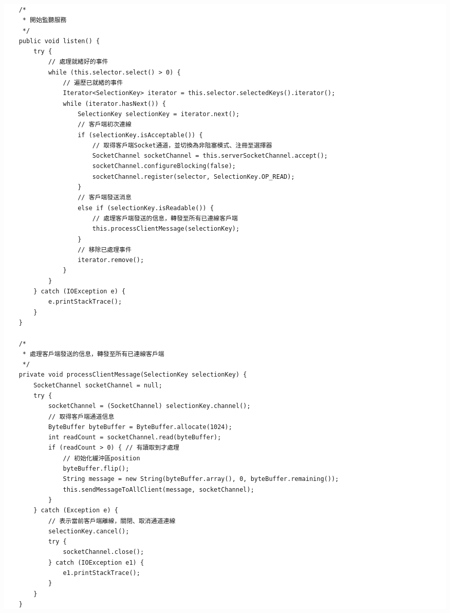 		/*
		 * 開始監聽服務
		 */
		public void listen() {
			try {
				// 處理就緒好的事件
				while (this.selector.select() > 0) {
					// 遍歷已就緒的事件
					Iterator<SelectionKey> iterator = this.selector.selectedKeys().iterator();
					while (iterator.hasNext()) {
						SelectionKey selectionKey = iterator.next();
						// 客戶端初次連線
						if (selectionKey.isAcceptable()) {
							// 取得客戶端Socket通道，並切換為非阻塞模式、注冊至選擇器
							SocketChannel socketChannel = this.serverSocketChannel.accept();
							socketChannel.configureBlocking(false);
							socketChannel.register(selector, SelectionKey.OP_READ);
						}
						// 客戶端發送消息
						else if (selectionKey.isReadable()) {
							// 處理客戶端發送的信息，轉發至所有已連線客戶端
							this.processClientMessage(selectionKey);
						}
						// 移除已處理事件
						iterator.remove();
					}
				}
			} catch (IOException e) {
				e.printStackTrace();
			}
		}
	
		/*
		 * 處理客戶端發送的信息，轉發至所有已連線客戶端
		 */
		private void processClientMessage(SelectionKey selectionKey) {
			SocketChannel socketChannel = null;
			try {
				socketChannel = (SocketChannel) selectionKey.channel();
				// 取得客戶端通道信息
				ByteBuffer byteBuffer = ByteBuffer.allocate(1024);
				int readCount = socketChannel.read(byteBuffer);
				if (readCount > 0) { // 有讀取到才處理
					// 初始化緩沖區position
					byteBuffer.flip();
					String message = new String(byteBuffer.array(), 0, byteBuffer.remaining());
					this.sendMessageToAllClient(message, socketChannel);
				}
			} catch (Exception e) {
				// 表示當前客戶端離線，關閉、取消通道連線
				selectionKey.cancel();
				try {
					socketChannel.close();
				} catch (IOException e1) {
					e1.printStackTrace();
				}
			}
		}
	